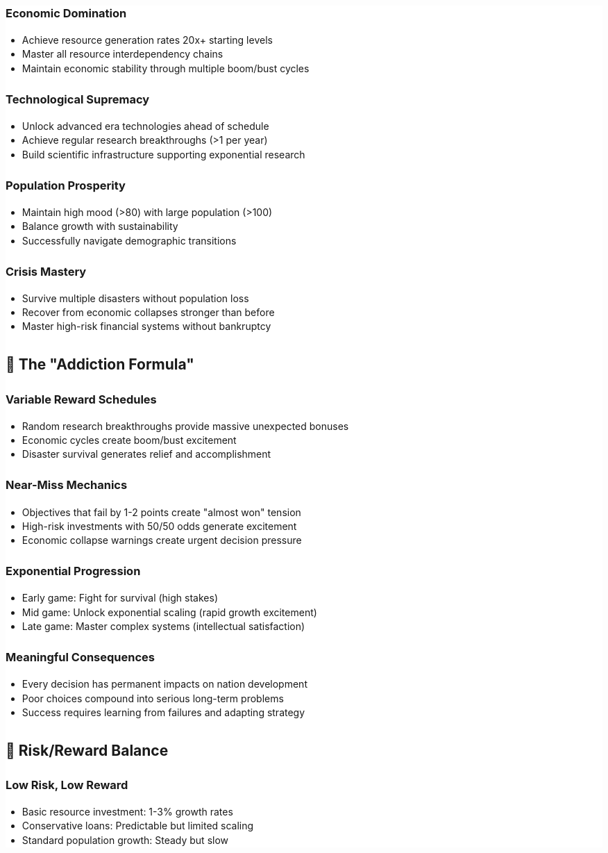### Economic Domination
- Achieve resource generation rates 20x+ starting levels
- Master all resource interdependency chains
- Maintain economic stability through multiple boom/bust cycles

### Technological Supremacy
- Unlock advanced era technologies ahead of schedule
- Achieve regular research breakthroughs (>1 per year)
- Build scientific infrastructure supporting exponential research

### Population Prosperity
- Maintain high mood (>80) with large population (>100)
- Balance growth with sustainability
- Successfully navigate demographic transitions

### Crisis Mastery
- Survive multiple disasters without population loss
- Recover from economic collapses stronger than before
- Master high-risk financial systems without bankruptcy

## 🎪 The "Addiction Formula"

### Variable Reward Schedules
- Random research breakthroughs provide massive unexpected bonuses
- Economic cycles create boom/bust excitement
- Disaster survival generates relief and accomplishment

### Near-Miss Mechanics  
- Objectives that fail by 1-2 points create "almost won" tension
- High-risk investments with 50/50 odds generate excitement
- Economic collapse warnings create urgent decision pressure

### Exponential Progression
- Early game: Fight for survival (high stakes)
- Mid game: Unlock exponential scaling (rapid growth excitement)
- Late game: Master complex systems (intellectual satisfaction)

### Meaningful Consequences
- Every decision has permanent impacts on nation development
- Poor choices compound into serious long-term problems
- Success requires learning from failures and adapting strategy

## 🎲 Risk/Reward Balance

### Low Risk, Low Reward
- Basic resource investment: 1-3% growth rates
- Conservative loans: Predictable but limited scaling
- Standard population growth: Steady but slow
